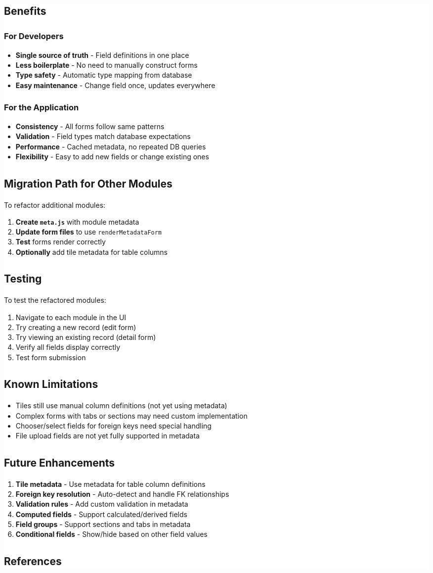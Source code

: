 ## Benefits

### For Developers
- **Single source of truth** - Field definitions in one place
- **Less boilerplate** - No need to manually construct forms
- **Type safety** - Automatic type mapping from database
- **Easy maintenance** - Change field once, updates everywhere

### For the Application
- **Consistency** - All forms follow same patterns
- **Validation** - Field types match database expectations
- **Performance** - Cached metadata, no repeated DB queries
- **Flexibility** - Easy to add new fields or change existing ones

## Migration Path for Other Modules

To refactor additional modules:

1. **Create `meta.js`** with module metadata
2. **Update form files** to use `renderMetadataForm`
3. **Test** forms render correctly
4. **Optionally** add tile metadata for table columns

## Testing

To test the refactored modules:

1. Navigate to each module in the UI
2. Try creating a new record (edit form)
3. Try viewing an existing record (detail form)
4. Verify all fields display correctly
5. Test form submission

## Known Limitations

- Tiles still use manual column definitions (not yet using metadata)
- Complex forms with tabs or sections may need custom implementation
- Chooser/select fields for foreign keys need special handling
- File upload fields are not yet fully supported in metadata

## Future Enhancements

1. **Tile metadata** - Use metadata for table column definitions
2. **Foreign key resolution** - Auto-detect and handle FK relationships
3. **Validation rules** - Add custom validation in metadata
4. **Computed fields** - Support calculated/derived fields
5. **Field groups** - Support sections and tabs in metadata
6. **Conditional fields** - Show/hide based on other field values

## References
